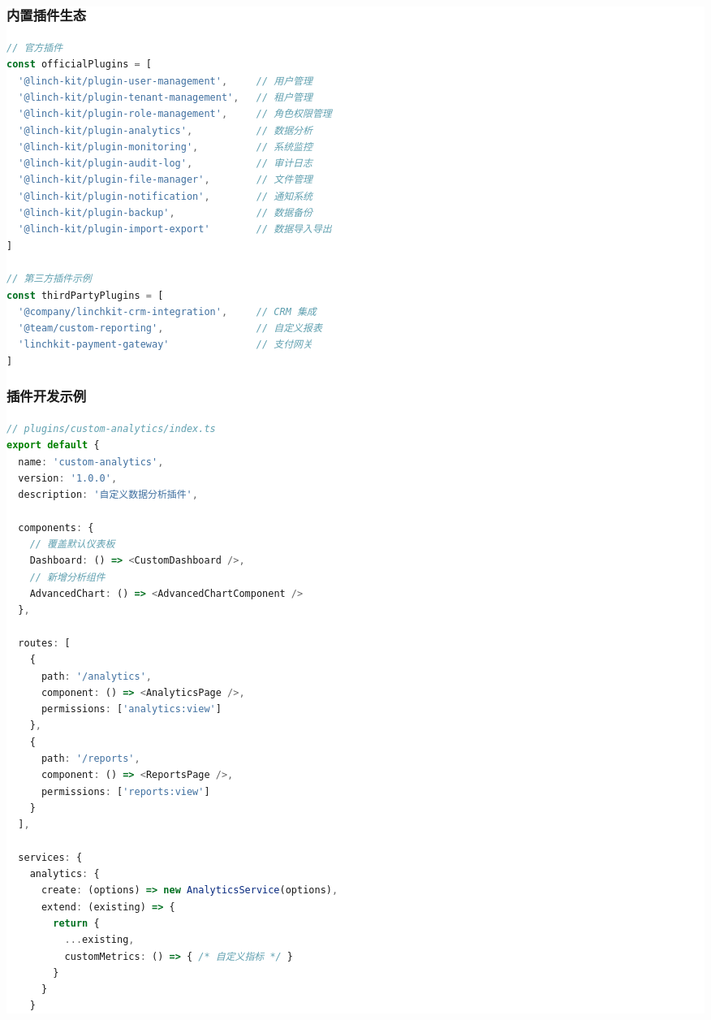 ### **内置插件生态**

```typescript
// 官方插件
const officialPlugins = [
  '@linch-kit/plugin-user-management',     // 用户管理
  '@linch-kit/plugin-tenant-management',   // 租户管理
  '@linch-kit/plugin-role-management',     // 角色权限管理
  '@linch-kit/plugin-analytics',           // 数据分析
  '@linch-kit/plugin-monitoring',          // 系统监控
  '@linch-kit/plugin-audit-log',           // 审计日志
  '@linch-kit/plugin-file-manager',        // 文件管理
  '@linch-kit/plugin-notification',        // 通知系统
  '@linch-kit/plugin-backup',              // 数据备份
  '@linch-kit/plugin-import-export'        // 数据导入导出
]

// 第三方插件示例
const thirdPartyPlugins = [
  '@company/linchkit-crm-integration',     // CRM 集成
  '@team/custom-reporting',                // 自定义报表
  'linchkit-payment-gateway'               // 支付网关
]
```

### **插件开发示例**

```typescript
// plugins/custom-analytics/index.ts
export default {
  name: 'custom-analytics',
  version: '1.0.0',
  description: '自定义数据分析插件',
  
  components: {
    // 覆盖默认仪表板
    Dashboard: () => <CustomDashboard />,
    // 新增分析组件
    AdvancedChart: () => <AdvancedChartComponent />
  },
  
  routes: [
    {
      path: '/analytics',
      component: () => <AnalyticsPage />,
      permissions: ['analytics:view']
    },
    {
      path: '/reports',
      component: () => <ReportsPage />,
      permissions: ['reports:view']
    }
  ],
  
  services: {
    analytics: {
      create: (options) => new AnalyticsService(options),
      extend: (existing) => {
        return {
          ...existing,
          customMetrics: () => { /* 自定义指标 */ }
        }
      }
    }
```